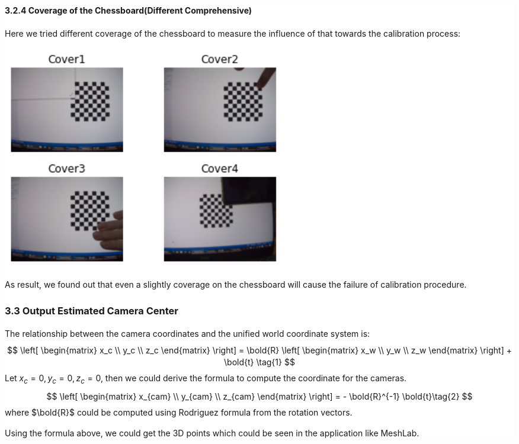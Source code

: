 #### 3.2.4 Coverage of the Chessboard(Different Comprehensive)

Here we tried different coverage of the chessboard to measure the influence of that towards the calibration process:

<img src="./src/cover.png" style="zoom:150%;" />

As result, we found out that even a slightly coverage on the chessboard will cause the failure of calibration procedure.



### 3.3 Output Estimated Camera Center

The relationship between the camera coordinates and the unified world coordinate system is:
$$
\left[ \begin{matrix} x_c \\ y_c \\ z_c \end{matrix} \right] = \bold{R} \left[ \begin{matrix} x_w \\ y_w \\ z_w \end{matrix} \right] + \bold{t} \tag{1}
$$
Let $x_c  = 0, y_c = 0, z_c = 0$, then we could derive the formula to compute the coordinate for the cameras.
$$
\left[ \begin{matrix} x_{cam} \\ y_{cam} \\ z_{cam} \end{matrix} \right] = - \bold{R}^{-1} \bold{t}\tag{2}
$$
where $\bold{R}$ could be computed using Rodriguez formula from the rotation vectors.

Using the formula above, we could get the 3D points which could be seen in the application like MeshLab.
